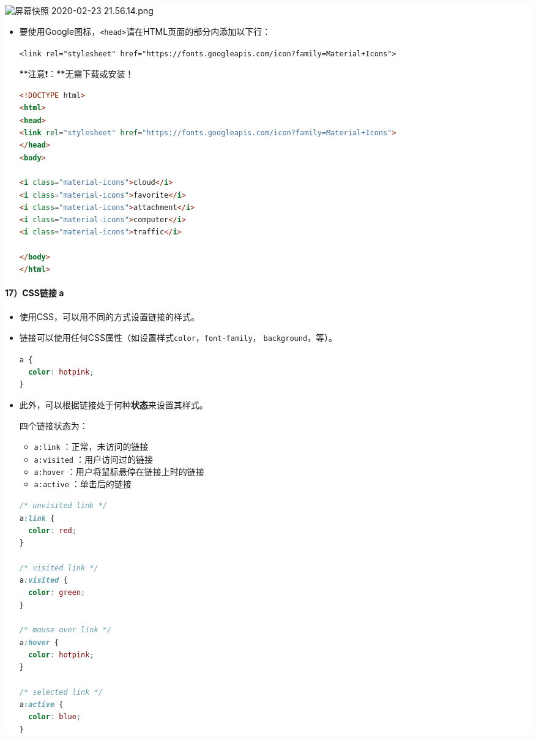   ![屏幕快照 2020-02-23 21.56.14.png](https://i.loli.net/2020/02/24/d8OLWwD1Y4citno.png)

  

- 要使用Google图标，`<head>`请在HTML页面的部分内添加以下行：

  `<link rel="stylesheet" href="https://fonts.googleapis.com/icon?family=Material+Icons">`

  **注意❗️：**无需下载或安装！

  ```html
  <!DOCTYPE html>
  <html>
  <head>
  <link rel="stylesheet" href="https://fonts.googleapis.com/icon?family=Material+Icons">
  </head>
  <body>
  
  <i class="material-icons">cloud</i>
  <i class="material-icons">favorite</i>
  <i class="material-icons">attachment</i>
  <i class="material-icons">computer</i>
  <i class="material-icons">traffic</i>
  
  </body>
  </html>
  ```

  

#### 17）CSS链接 a

- 使用CSS，可以用不同的方式设置链接的样式。

- 链接可以使用任何CSS属性（如设置样式`color`，`font-family`， `background`，等）。

  ```css
  a {
    color: hotpink;
  }
  ```

- 此外，可以根据链接处于何种**状态**来设置其样式。

  四个链接状态为：

  - `a:link` ：正常，未访问的链接
  - `a:visited` ：用户访问过的链接
  - `a:hover` ：用户将鼠标悬停在链接上时的链接
  - `a:active` ：单击后的链接

  ```css
  /* unvisited link */
  a:link {
    color: red;
  }
  
  /* visited link */
  a:visited {
    color: green;
  }
  
  /* mouse over link */
  a:hover {
    color: hotpink;
  }
  
  /* selected link */
  a:active {
    color: blue;
  }
  ```